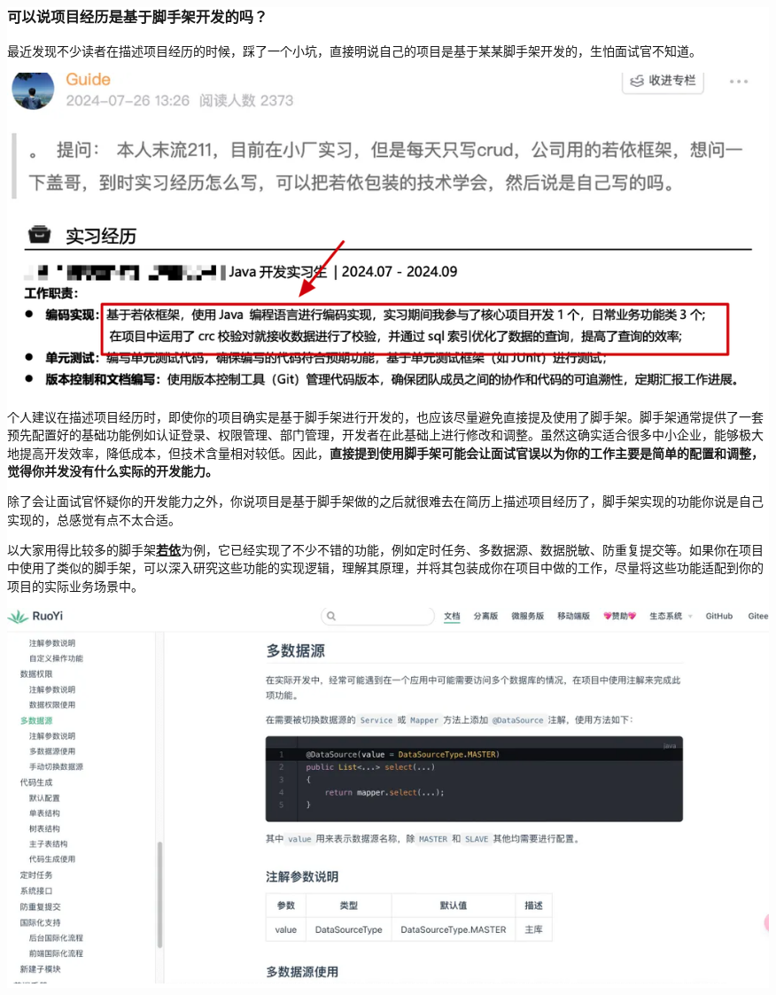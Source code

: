 

### 可以说项目经历是基于脚手架开发的吗？


最近发现不少读者在描述项目经历的时候，踩了一个小坑，直接明说自己的项目是基于某某脚手架开发的，生怕面试官不知道。



![1727268957332-e48fce6b-3d5b-453c-8947-06cbc2034da4.webp](./img/ukhrIZsIHmpoxUs5/1727268957332-e48fce6b-3d5b-453c-8947-06cbc2034da4-705723.webp)



![1727269092644-64715cb8-d118-4080-b908-b6aa144144c9.png](./img/ukhrIZsIHmpoxUs5/1727269092644-64715cb8-d118-4080-b908-b6aa144144c9-091488.png)



个人建议在描述项目经历时，即使你的项目确实是基于脚手架进行开发的，也应该尽量避免直接提及使用了脚手架。脚手架通常提供了一套预先配置好的基础功能例如认证登录、权限管理、部门管理，开发者在此基础上进行修改和调整。虽然这确实适合很多中小企业，能够极大地提高开发效率，降低成本，但技术含量相对较低。因此，**直接提到使用脚手架可能会让面试官误以为你的工作主要是简单的配置和调整，觉得你并发没有什么实际的开发能力。**



除了会让面试官怀疑你的开发能力之外，你说项目是基于脚手架做的之后就很难去在简历上描述项目经历了，脚手架实现的功能你说是自己实现的，总感觉有点不太合适。



以大家用得比较多的脚手架[**若依**](https://ruoyi.vip/)为例，它已经实现了不少不错的功能，例如定时任务、多数据源、数据脱敏、防重复提交等。如果你在项目中使用了类似的脚手架，可以深入研究这些功能的实现逻辑，理解其原理，并将其包装成你在项目中做的工作，尽量将这些功能适配到你的项目的实际业务场景中。



![1727269007728-85791ed6-41f1-485d-844e-d5551b7640af.webp](./img/ukhrIZsIHmpoxUs5/1727269007728-85791ed6-41f1-485d-844e-d5551b7640af-447527.webp)